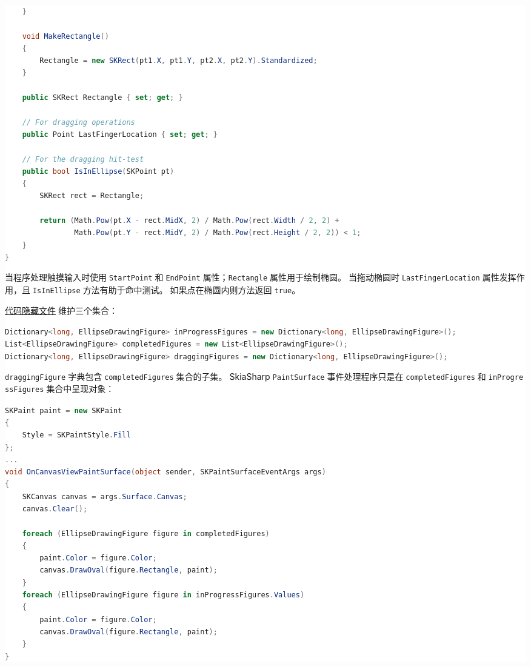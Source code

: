 ```csharp
    }

    void MakeRectangle()
    {
        Rectangle = new SKRect(pt1.X, pt1.Y, pt2.X, pt2.Y).Standardized;
    }

    public SKRect Rectangle { set; get; }

    // For dragging operations
    public Point LastFingerLocation { set; get; }

    // For the dragging hit-test
    public bool IsInEllipse(SKPoint pt)
    {
        SKRect rect = Rectangle;

        return (Math.Pow(pt.X - rect.MidX, 2) / Math.Pow(rect.Width / 2, 2) +
                Math.Pow(pt.Y - rect.MidY, 2) / Math.Pow(rect.Height / 2, 2)) < 1;
    }
}
```

当程序处理触摸输入时使用 `StartPoint` 和 `EndPoint` 属性；`Rectangle` 属性用于绘制椭圆。 当拖动椭圆时 `LastFingerLocation` 属性发挥作用，且 `IsInEllipse` 方法有助于命中测试。 如果点在椭圆内则方法返回 `true`。

[代码隐藏文件](https://github.com/xamarin/xamarin-forms-samples/blob/master/Effects/TouchTrackingEffect/TouchTrackingEffect/TouchTrackingEffect/EllipseDrawingPage.xaml.cs) 维护三个集合：

```csharp
Dictionary<long, EllipseDrawingFigure> inProgressFigures = new Dictionary<long, EllipseDrawingFigure>();
List<EllipseDrawingFigure> completedFigures = new List<EllipseDrawingFigure>();
Dictionary<long, EllipseDrawingFigure> draggingFigures = new Dictionary<long, EllipseDrawingFigure>();
```

`draggingFigure` 字典包含 `completedFigures` 集合的子集。 SkiaSharp `PaintSurface` 事件处理程序只是在 `completedFigures` 和 `inProgressFigures` 集合中呈现对象：

```csharp
SKPaint paint = new SKPaint
{
    Style = SKPaintStyle.Fill
};
...
void OnCanvasViewPaintSurface(object sender, SKPaintSurfaceEventArgs args)
{
    SKCanvas canvas = args.Surface.Canvas;
    canvas.Clear();

    foreach (EllipseDrawingFigure figure in completedFigures)
    {
        paint.Color = figure.Color;
        canvas.DrawOval(figure.Rectangle, paint);
    }
    foreach (EllipseDrawingFigure figure in inProgressFigures.Values)
    {
        paint.Color = figure.Color;
        canvas.DrawOval(figure.Rectangle, paint);
    }
}
```
